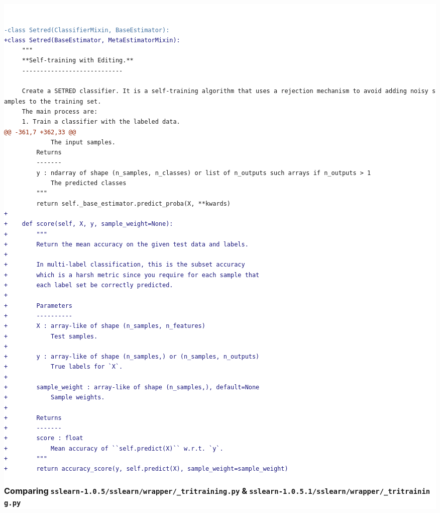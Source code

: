 ```diff
 
 
-class Setred(ClassifierMixin, BaseEstimator):
+class Setred(BaseEstimator, MetaEstimatorMixin):
     """
     **Self-training with Editing.**
     ----------------------------
 
     Create a SETRED classifier. It is a self-training algorithm that uses a rejection mechanism to avoid adding noisy samples to the training set.
     The main process are:
     1. Train a classifier with the labeled data.
@@ -361,7 +362,33 @@
             The input samples.
         Returns
         -------
         y : ndarray of shape (n_samples, n_classes) or list of n_outputs such arrays if n_outputs > 1
             The predicted classes
         """
         return self._base_estimator.predict_proba(X, **kwards)
+    
+    def score(self, X, y, sample_weight=None):
+        """
+        Return the mean accuracy on the given test data and labels.
+
+        In multi-label classification, this is the subset accuracy
+        which is a harsh metric since you require for each sample that
+        each label set be correctly predicted.
+
+        Parameters
+        ----------
+        X : array-like of shape (n_samples, n_features)
+            Test samples.
+
+        y : array-like of shape (n_samples,) or (n_samples, n_outputs)
+            True labels for `X`.
+
+        sample_weight : array-like of shape (n_samples,), default=None
+            Sample weights.
+
+        Returns
+        -------
+        score : float
+            Mean accuracy of ``self.predict(X)`` w.r.t. `y`.
+        """
+        return accuracy_score(y, self.predict(X), sample_weight=sample_weight)
```

### Comparing `sslearn-1.0.5/sslearn/wrapper/_tritraining.py` & `sslearn-1.0.5.1/sslearn/wrapper/_tritraining.py`
